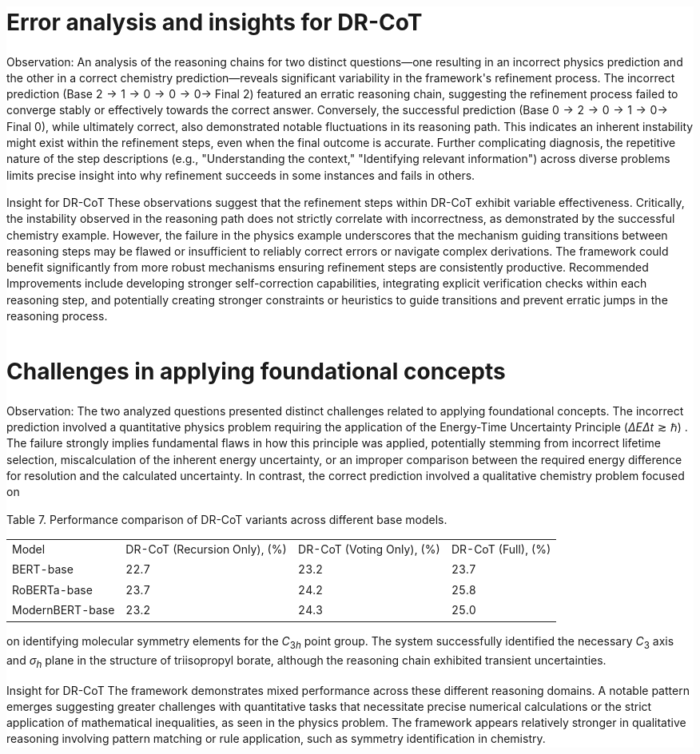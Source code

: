 # Error analysis and insights for DR-CoT

Observation: An analysis of the reasoning chains for two distinct questions—one resulting in an incorrect physics prediction and the other in a correct chemistry prediction—reveals significant variability in the framework's refinement process. The incorrect prediction (Base  $2 \rightarrow 1 \rightarrow 0 \rightarrow 0 \rightarrow 0 \rightarrow$  Final 2) featured an erratic reasoning chain, suggesting the refinement process failed to converge stably or effectively towards the correct answer. Conversely, the successful prediction (Base  $0 \rightarrow 2 \rightarrow 0 \rightarrow 1 \rightarrow 0 \rightarrow$  Final 0), while ultimately correct, also demonstrated notable fluctuations in its reasoning path. This indicates an inherent instability might exist within the refinement steps, even when the final outcome is accurate. Further complicating diagnosis, the repetitive nature of the step descriptions (e.g., "Understanding the context," "Identifying relevant information") across diverse problems limits precise insight into why refinement succeeds in some instances and fails in others.

Insight for DR-CoT These observations suggest that the refinement steps within DR-CoT exhibit variable effectiveness. Critically, the instability observed in the reasoning path does not strictly correlate with incorrectness, as demonstrated by the successful chemistry example. However, the failure in the physics example underscores that the mechanism guiding transitions between reasoning steps may be flawed or insufficient to reliably correct errors or navigate complex derivations. The framework could benefit significantly from more robust mechanisms ensuring refinement steps are consistently productive. Recommended Improvements include developing stronger self-correction capabilities, integrating explicit verification checks within each reasoning step, and potentially creating stronger constraints or heuristics to guide transitions and prevent erratic jumps in the reasoning process.

# Challenges in applying foundational concepts

Observation: The two analyzed questions presented distinct challenges related to applying foundational concepts. The incorrect prediction involved a quantitative physics problem requiring the application of the Energy-Time Uncertainty Principle  $(\Delta E\Delta t \gtrsim \hbar)$ . The failure strongly implies fundamental flaws in how this principle was applied, potentially stemming from incorrect lifetime selection, miscalculation of the inherent energy uncertainty, or an improper comparison between the required energy difference for resolution and the calculated uncertainty. In contrast, the correct prediction involved a qualitative chemistry problem focused on

Table 7. Performance comparison of DR-CoT variants across different base models.  

<table><tr><td>Model</td><td>DR-CoT (Recursion Only), (%)</td><td>DR-CoT (Voting Only), (%)</td><td>DR-CoT (Full), (%)</td></tr><tr><td>BERT-base</td><td>22.7</td><td>23.2</td><td>23.7</td></tr><tr><td>RoBERTa-base</td><td>23.7</td><td>24.2</td><td>25.8</td></tr><tr><td>ModernBERT-base</td><td>23.2</td><td>24.3</td><td>25.0</td></tr></table>

on identifying molecular symmetry elements for the  $C_{3h}$  point group. The system successfully identified the necessary  $C_3$  axis and  $\sigma_h$  plane in the structure of triisopropyl borate, although the reasoning chain exhibited transient uncertainties.

Insight for DR-CoT The framework demonstrates mixed performance across these different reasoning domains. A notable pattern emerges suggesting greater challenges with quantitative tasks that necessitate precise numerical calculations or the strict application of mathematical inequalities, as seen in the physics problem. The framework appears relatively stronger in qualitative reasoning involving pattern matching or rule application, such as symmetry identification in chemistry.
